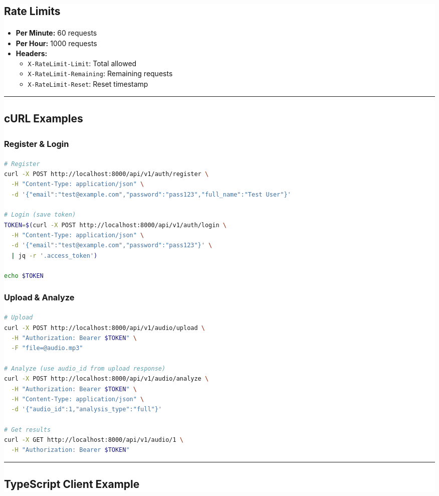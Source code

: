 ## Rate Limits

- **Per Minute:** 60 requests
- **Per Hour:** 1000 requests
- **Headers:**
  - `X-RateLimit-Limit`: Total allowed
  - `X-RateLimit-Remaining`: Remaining requests
  - `X-RateLimit-Reset`: Reset timestamp

---

## cURL Examples

### Register & Login
```bash
# Register
curl -X POST http://localhost:8000/api/v1/auth/register \
  -H "Content-Type: application/json" \
  -d '{"email":"test@example.com","password":"pass123","full_name":"Test User"}'

# Login (save token)
TOKEN=$(curl -X POST http://localhost:8000/api/v1/auth/login \
  -H "Content-Type: application/json" \
  -d '{"email":"test@example.com","password":"pass123"}' \
  | jq -r '.access_token')

echo $TOKEN
```

### Upload & Analyze
```bash
# Upload
curl -X POST http://localhost:8000/api/v1/audio/upload \
  -H "Authorization: Bearer $TOKEN" \
  -F "file=@audio.mp3"

# Analyze (use audio_id from upload response)
curl -X POST http://localhost:8000/api/v1/audio/analyze \
  -H "Authorization: Bearer $TOKEN" \
  -H "Content-Type: application/json" \
  -d '{"audio_id":1,"analysis_type":"full"}'

# Get results
curl -X GET http://localhost:8000/api/v1/audio/1 \
  -H "Authorization: Bearer $TOKEN"
```

---

## TypeScript Client Example

